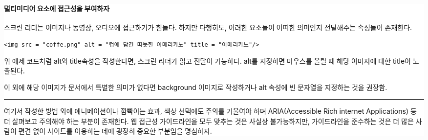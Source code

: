 <h4>멀티미디어 요소에 접근성을 부여하자 </h4>
스크린 리더는 이미지나 동영상, 오디오에 접근하기가 힘들다. 하지만 다행히도, 이러한 요소들이 어떠한 의미인지 전달해주는 속성들이 존재한다.

`<img src = "coffe.png" alt = "컵에 담긴 따듯한 아메리카노" title = "아메리카노"/>`

위 예제 코드처럼 alt와 title속성을 작성한다면, 스크린 리더가 읽고 전달이 가능하다. alt를 지정하면 마우스를 올릴 때 해당 이미지에 대한 title이 노출된다. 


이 외에 해당 이미지가 문서에서 특별한 의미가 없다면 background 이미지로 작성하거나 alt 속성에 빈 문자열을 지정하는 것을 권장함.

---
여기서 작성한 방법 외에 애니메이션이나 깜빡이는 효과, 색상 선택에도 주의를 기울여야 하며 ARIA(Accessible Rich internet Applications) 등 더 살펴보고 주의해야 하는 부분이 존재한다. 웹 접근성 가이드라인을 모두 맞추는 것은 사실상 불가능하지만, 가이드라인을 준수하는 것은 더 많은 사람이 편견 없이 사이트를 이용하는 데에 굉장히 중요한 부분임을 명심하자.
